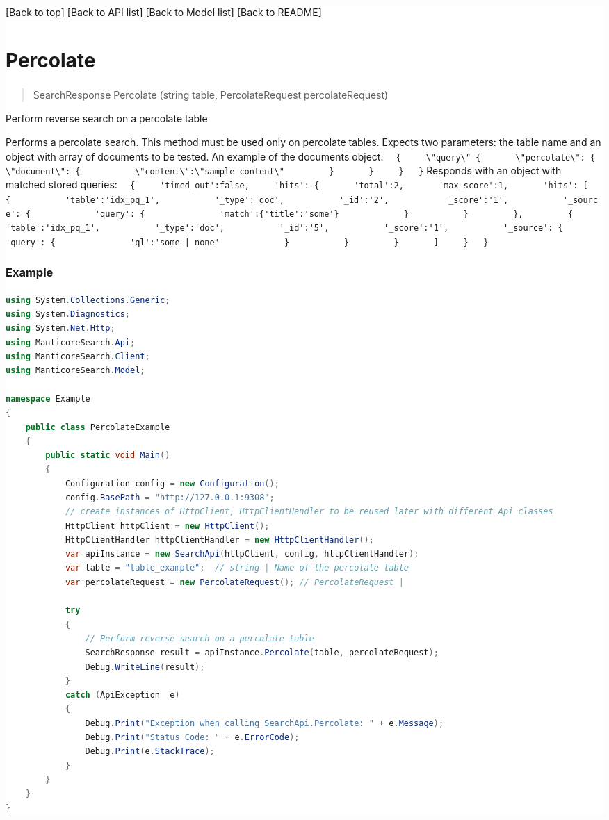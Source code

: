 [[Back to top]](#) [[Back to API list]](../README.md#documentation-for-api-endpoints) [[Back to Model list]](../README.md#documentation-for-models) [[Back to README]](../README.md)

<a id="percolate"></a>
# **Percolate**
> SearchResponse Percolate (string table, PercolateRequest percolateRequest)

Perform reverse search on a percolate table

Performs a percolate search. This method must be used only on percolate tables. Expects two parameters: the table name and an object with array of documents to be tested. An example of the documents object: ```   {     \"query\" {       \"percolate\": {         \"document\": {           \"content\":\"sample content\"         }       }     }   } ``` Responds with an object with matched stored queries:  ```   {     'timed_out':false,     'hits': {       'total':2,       'max_score':1,       'hits': [         {           'table':'idx_pq_1',           '_type':'doc',           '_id':'2',           '_score':'1',           '_source': {             'query': {               'match':{'title':'some'}             }           }         },         {           'table':'idx_pq_1',           '_type':'doc',           '_id':'5',           '_score':'1',           '_source': {             'query': {               'ql':'some | none'             }           }         }       ]     }   } ``` 

### Example
```csharp
using System.Collections.Generic;
using System.Diagnostics;
using System.Net.Http;
using ManticoreSearch.Api;
using ManticoreSearch.Client;
using ManticoreSearch.Model;

namespace Example
{
    public class PercolateExample
    {
        public static void Main()
        {
            Configuration config = new Configuration();
            config.BasePath = "http://127.0.0.1:9308";
            // create instances of HttpClient, HttpClientHandler to be reused later with different Api classes
            HttpClient httpClient = new HttpClient();
            HttpClientHandler httpClientHandler = new HttpClientHandler();
            var apiInstance = new SearchApi(httpClient, config, httpClientHandler);
            var table = "table_example";  // string | Name of the percolate table
            var percolateRequest = new PercolateRequest(); // PercolateRequest | 

            try
            {
                // Perform reverse search on a percolate table
                SearchResponse result = apiInstance.Percolate(table, percolateRequest);
                Debug.WriteLine(result);
            }
            catch (ApiException  e)
            {
                Debug.Print("Exception when calling SearchApi.Percolate: " + e.Message);
                Debug.Print("Status Code: " + e.ErrorCode);
                Debug.Print(e.StackTrace);
            }
        }
    }
}
```
